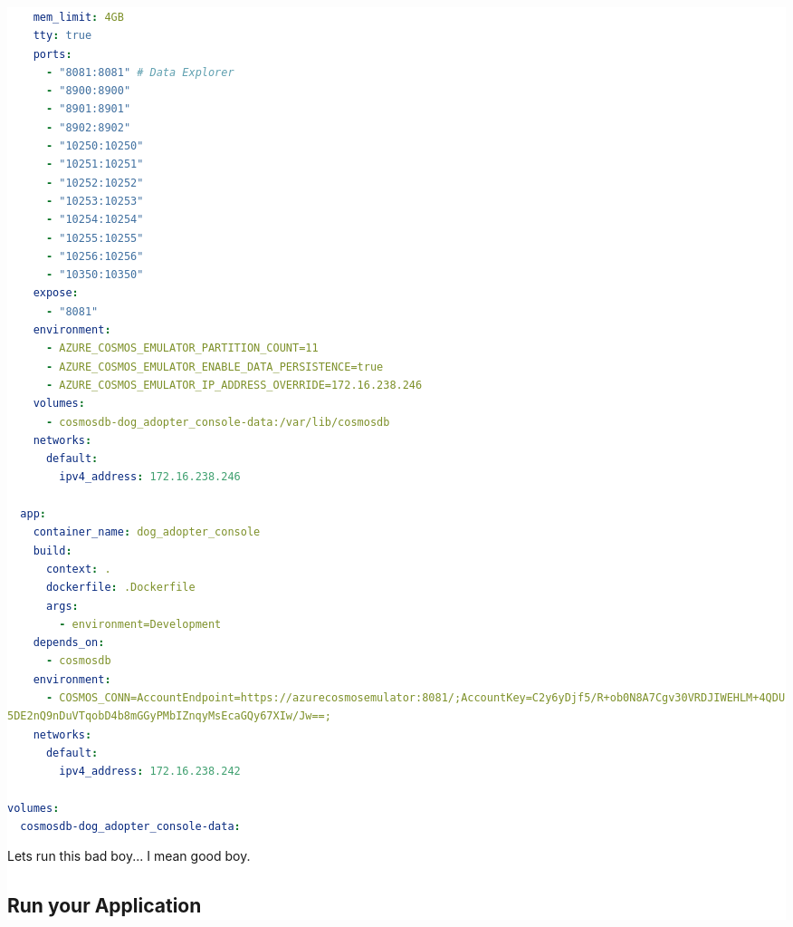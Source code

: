 ```yaml
    mem_limit: 4GB
    tty: true
    ports:
      - "8081:8081" # Data Explorer
      - "8900:8900"
      - "8901:8901"
      - "8902:8902"
      - "10250:10250"
      - "10251:10251"
      - "10252:10252"
      - "10253:10253"
      - "10254:10254"
      - "10255:10255"
      - "10256:10256"
      - "10350:10350"
    expose:
      - "8081"
    environment:
      - AZURE_COSMOS_EMULATOR_PARTITION_COUNT=11
      - AZURE_COSMOS_EMULATOR_ENABLE_DATA_PERSISTENCE=true
      - AZURE_COSMOS_EMULATOR_IP_ADDRESS_OVERRIDE=172.16.238.246
    volumes:
      - cosmosdb-dog_adopter_console-data:/var/lib/cosmosdb
    networks:
      default:
        ipv4_address: 172.16.238.246

  app:
    container_name: dog_adopter_console
    build:
      context: .
      dockerfile: .Dockerfile
      args:
        - environment=Development
    depends_on:
      - cosmosdb
    environment:
      - COSMOS_CONN=AccountEndpoint=https://azurecosmosemulator:8081/;AccountKey=C2y6yDjf5/R+ob0N8A7Cgv30VRDJIWEHLM+4QDU5DE2nQ9nDuVTqobD4b8mGGyPMbIZnqyMsEcaGQy67XIw/Jw==;
    networks:
      default:
        ipv4_address: 172.16.238.242

volumes:
  cosmosdb-dog_adopter_console-data:
```

Lets run this bad boy... I mean good boy.

## Run your Application
